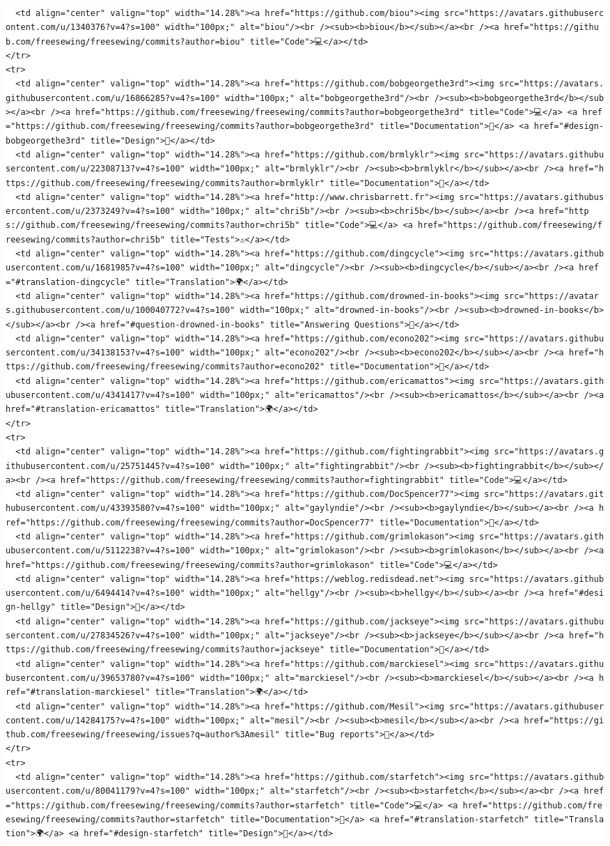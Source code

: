       <td align="center" valign="top" width="14.28%"><a href="https://github.com/biou"><img src="https://avatars.githubusercontent.com/u/1340376?v=4?s=100" width="100px;" alt="biou"/><br /><sub><b>biou</b></sub></a><br /><a href="https://github.com/freesewing/freesewing/commits?author=biou" title="Code">💻</a></td>
    </tr>
    <tr>
      <td align="center" valign="top" width="14.28%"><a href="https://github.com/bobgeorgethe3rd"><img src="https://avatars.githubusercontent.com/u/16866285?v=4?s=100" width="100px;" alt="bobgeorgethe3rd"/><br /><sub><b>bobgeorgethe3rd</b></sub></a><br /><a href="https://github.com/freesewing/freesewing/commits?author=bobgeorgethe3rd" title="Code">💻</a> <a href="https://github.com/freesewing/freesewing/commits?author=bobgeorgethe3rd" title="Documentation">📖</a> <a href="#design-bobgeorgethe3rd" title="Design">🎨</a></td>
      <td align="center" valign="top" width="14.28%"><a href="https://github.com/brmlyklr"><img src="https://avatars.githubusercontent.com/u/22308713?v=4?s=100" width="100px;" alt="brmlyklr"/><br /><sub><b>brmlyklr</b></sub></a><br /><a href="https://github.com/freesewing/freesewing/commits?author=brmlyklr" title="Documentation">📖</a></td>
      <td align="center" valign="top" width="14.28%"><a href="http://www.chrisbarrett.fr"><img src="https://avatars.githubusercontent.com/u/2373249?v=4?s=100" width="100px;" alt="chri5b"/><br /><sub><b>chri5b</b></sub></a><br /><a href="https://github.com/freesewing/freesewing/commits?author=chri5b" title="Code">💻</a> <a href="https://github.com/freesewing/freesewing/commits?author=chri5b" title="Tests">⚠️</a></td>
      <td align="center" valign="top" width="14.28%"><a href="https://github.com/dingcycle"><img src="https://avatars.githubusercontent.com/u/1681985?v=4?s=100" width="100px;" alt="dingcycle"/><br /><sub><b>dingcycle</b></sub></a><br /><a href="#translation-dingcycle" title="Translation">🌍</a></td>
      <td align="center" valign="top" width="14.28%"><a href="https://github.com/drowned-in-books"><img src="https://avatars.githubusercontent.com/u/100040772?v=4?s=100" width="100px;" alt="drowned-in-books"/><br /><sub><b>drowned-in-books</b></sub></a><br /><a href="#question-drowned-in-books" title="Answering Questions">💬</a></td>
      <td align="center" valign="top" width="14.28%"><a href="https://github.com/econo202"><img src="https://avatars.githubusercontent.com/u/34138153?v=4?s=100" width="100px;" alt="econo202"/><br /><sub><b>econo202</b></sub></a><br /><a href="https://github.com/freesewing/freesewing/commits?author=econo202" title="Documentation">📖</a></td>
      <td align="center" valign="top" width="14.28%"><a href="https://github.com/ericamattos"><img src="https://avatars.githubusercontent.com/u/4341417?v=4?s=100" width="100px;" alt="ericamattos"/><br /><sub><b>ericamattos</b></sub></a><br /><a href="#translation-ericamattos" title="Translation">🌍</a></td>
    </tr>
    <tr>
      <td align="center" valign="top" width="14.28%"><a href="https://github.com/fightingrabbit"><img src="https://avatars.githubusercontent.com/u/25751445?v=4?s=100" width="100px;" alt="fightingrabbit"/><br /><sub><b>fightingrabbit</b></sub></a><br /><a href="https://github.com/freesewing/freesewing/commits?author=fightingrabbit" title="Code">💻</a></td>
      <td align="center" valign="top" width="14.28%"><a href="https://github.com/DocSpencer77"><img src="https://avatars.githubusercontent.com/u/43393580?v=4?s=100" width="100px;" alt="gaylyndie"/><br /><sub><b>gaylyndie</b></sub></a><br /><a href="https://github.com/freesewing/freesewing/commits?author=DocSpencer77" title="Documentation">📖</a></td>
      <td align="center" valign="top" width="14.28%"><a href="https://github.com/grimlokason"><img src="https://avatars.githubusercontent.com/u/5112238?v=4?s=100" width="100px;" alt="grimlokason"/><br /><sub><b>grimlokason</b></sub></a><br /><a href="https://github.com/freesewing/freesewing/commits?author=grimlokason" title="Code">💻</a></td>
      <td align="center" valign="top" width="14.28%"><a href="https://weblog.redisdead.net"><img src="https://avatars.githubusercontent.com/u/6494414?v=4?s=100" width="100px;" alt="hellgy"/><br /><sub><b>hellgy</b></sub></a><br /><a href="#design-hellgy" title="Design">🎨</a></td>
      <td align="center" valign="top" width="14.28%"><a href="https://github.com/jackseye"><img src="https://avatars.githubusercontent.com/u/27834526?v=4?s=100" width="100px;" alt="jackseye"/><br /><sub><b>jackseye</b></sub></a><br /><a href="https://github.com/freesewing/freesewing/commits?author=jackseye" title="Documentation">📖</a></td>
      <td align="center" valign="top" width="14.28%"><a href="https://github.com/marckiesel"><img src="https://avatars.githubusercontent.com/u/39653780?v=4?s=100" width="100px;" alt="marckiesel"/><br /><sub><b>marckiesel</b></sub></a><br /><a href="#translation-marckiesel" title="Translation">🌍</a></td>
      <td align="center" valign="top" width="14.28%"><a href="https://github.com/Mesil"><img src="https://avatars.githubusercontent.com/u/14284175?v=4?s=100" width="100px;" alt="mesil"/><br /><sub><b>mesil</b></sub></a><br /><a href="https://github.com/freesewing/freesewing/issues?q=author%3Amesil" title="Bug reports">🐛</a></td>
    </tr>
    <tr>
      <td align="center" valign="top" width="14.28%"><a href="https://github.com/starfetch"><img src="https://avatars.githubusercontent.com/u/80041179?v=4?s=100" width="100px;" alt="starfetch"/><br /><sub><b>starfetch</b></sub></a><br /><a href="https://github.com/freesewing/freesewing/commits?author=starfetch" title="Code">💻</a> <a href="https://github.com/freesewing/freesewing/commits?author=starfetch" title="Documentation">📖</a> <a href="#translation-starfetch" title="Translation">🌍</a> <a href="#design-starfetch" title="Design">🎨</a></td>